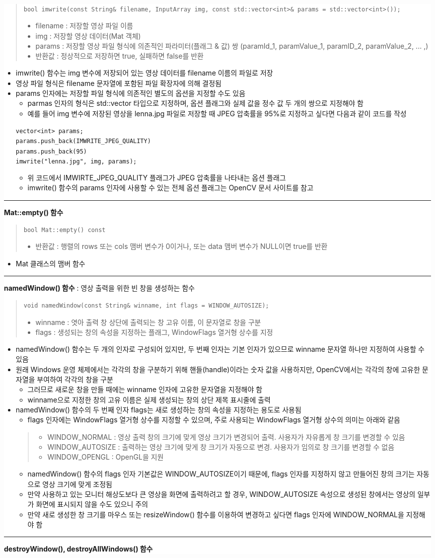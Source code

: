 > `bool imwrite(const String& filename, InputArray img, const std::vector<int>& params = std::vector<int>());`
> - filename : 저장할 영상 파일 이름
> - img : 저장할 영상 데이터(Mat 객체)
> - params : 저장할 영상 파일 형식에 의존적인 파라미터(플래그 & 값) 쌍 (paramId_1, paramValue_1, paramID_2, paramValue_2, ... ,)
> - 반환값 : 정상적으로 저장하면 true, 실패하면 false를 반환
  
- imwrite() 함수는 img 변수에 저장되어 있는 영상 데이터를 filename 이름의 파일로 저장
- 영상 파일 형식은 filename 문자열에 포함된 파일 확장자에 의해 결정됨
- params 인자에는 저장할 파일 형식에 의존적인 별도의 옵션을 지정할 수도 있음
  - parmas 인자의 형식은 std::vector<int> 타입으로 지정하며, 옵션 플래그와 실제 값을 정수 값 두 개의 쌍으로 지정해야 함
  - 예를 들어 img 변수에 저장된 영상을 lenna.jpg 파일로 저장할 때 JPEG 압축률을 95%로 지정하고 싶다면 다음과 같이 코드를 작성
  ```
  vector<int> params;
  params.push_back(IMWRITE_JPEG_QUALITY)
  params.push_back(95)
  imwrite("lenna.jpg", img, params);
  ```
  - 위 코드에서 IMWIRTE_JPEG_QUALITY 플래그가 JPEG 압축률을 나타내는 옵션 플래그
  - imwrite() 함수의 params 인자에 사용할 수 있는 전체 옵션 플래그는 OpenCV 문서 사이트를 참고

<hr>

**Mat::empty() 함수**
> `bool Mat::empty() const`
> - 반환값 : 행렬의 rows 또는 cols 맴버 변수가 0이거나, 또는 data 맴버 변수가 NULL이면 true를 반환
- Mat 클래스의 맴버 함수

<hr>

**namedWindow() 함수** : 영상 출력을 위한 빈 창을 생성하는 함수
> `void namedWindow(const String& winname, int flags = WINDOW_AUTOSIZE);`
> - winname : 엿아 출력 창 상단에 출력되는 창 고유 이름, 이 문자열로 창을 구분
> - flags : 생성되는 창의 속성을 지정하는 플래그, WindowFlags 열거형 상수를 지정

- namedWindow() 함수는 두 개의 인자로 구성되어 있지만, 두 번째 인자는 기본 인자가 있으므로 winname 문자열 하나만 지정하여 사용할 수 있음
- 원래 Windows 운영 체제에서는 각각의 창을 구분하기 위해 핸들(handle)이라는 숫자 값을 사용하지만, OpenCV에서는 각각의 창에 고유한 문자열을 부여하여 각각의 창을 구분
  - 그러므로 새로운 창을 만들 때에는 winname 인자에 고유한 문자열을 지정해야 함
  - winname으로 지정한 창의 고유 이름은 실제 생성되는 창의 상단 제목 표시줄에 출력
- namedWindow() 함수의 두 번째 인자 flags는 새로 생성하는 창의 속성을 지정하는 용도로 사용됨
  - flags 인자에는 WindowFlags 열거형 상수를 지정할 수 있으며, 주로 사용되는 WindowFlags 열거형 상수의 의미는 아래와 같음
  > - WINDOW_NORMAL : 영상 출력 창의 크기에 맞게 영상 크기가 변경되어 출력. 사용자가 자유롭게 창 크기를 변경할 수 있음
  > - WINDOW_AUTOSIZE : 출력하는 영상 크기에 맞게 창 크기가 자동으로 변경. 사용자가 임의로 창 크기를 변경할 수 없음
  > - WINDOW_OPENGL : OpenGL을 지원
  - namedWindow() 함수의 flags 인자 기본값은 WINDOW_AUTOSIZE이기 때문에, flags 인자를 지정하지 않고 만들어진 창의 크기는 자동으로 영상 크기에 맞게 조정됨
  - 만약 사용하고 있는 모니터 해상도보다 큰 영상을 화면에 출력하려고 할 경우, WINDOW_AUTOSIZE 속성으로 생성된 창에서는 영상의 일부가 화면에 표시되지 않을 수도 있으니 주의
  - 만약 새로 생성한 창 크기를 마우스 또는 resizeWindow() 함수를 이용하여 변경하고 싶다면 flags 인자에 WINDOW_NORMAL을 지정해야 함

<hr>
  
<b>destroyWindow(), destroyAllWindows() 함수</b>  
